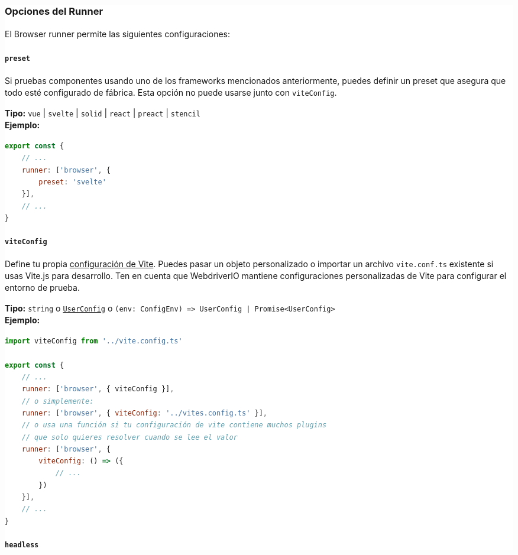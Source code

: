 ### Opciones del Runner

El Browser runner permite las siguientes configuraciones:

#### `preset`

Si pruebas componentes usando uno de los frameworks mencionados anteriormente, puedes definir un preset que asegura que todo esté configurado de fábrica. Esta opción no puede usarse junto con `viteConfig`.

__Tipo:__ `vue` | `svelte` | `solid` | `react` | `preact` | `stencil`<br />
__Ejemplo:__

```js title="wdio.conf.js"
export const {
    // ...
    runner: ['browser', {
        preset: 'svelte'
    }],
    // ...
}
```

#### `viteConfig`

Define tu propia [configuración de Vite](https://vitejs.dev/config/). Puedes pasar un objeto personalizado o importar un archivo `vite.conf.ts` existente si usas Vite.js para desarrollo. Ten en cuenta que WebdriverIO mantiene configuraciones personalizadas de Vite para configurar el entorno de prueba.

__Tipo:__ `string` o [`UserConfig`](https://github.com/vitejs/vite/blob/52e64eb43287d241f3fd547c332e16bd9e301e95/packages/vite/src/node/config.ts#L119-L272) o `(env: ConfigEnv) => UserConfig | Promise<UserConfig>`<br />
__Ejemplo:__

```js title="wdio.conf.ts"
import viteConfig from '../vite.config.ts'

export const {
    // ...
    runner: ['browser', { viteConfig }],
    // o simplemente:
    runner: ['browser', { viteConfig: '../vites.config.ts' }],
    // o usa una función si tu configuración de vite contiene muchos plugins
    // que solo quieres resolver cuando se lee el valor
    runner: ['browser', {
        viteConfig: () => ({
            // ...
        })
    }],
    // ...
}
```

#### `headless`
